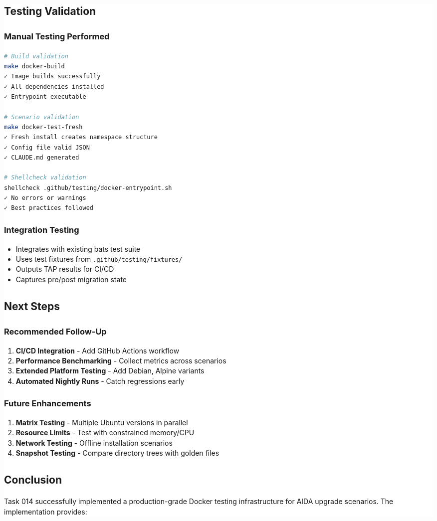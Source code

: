 ## Testing Validation

### Manual Testing Performed

```bash
# Build validation
make docker-build
✓ Image builds successfully
✓ All dependencies installed
✓ Entrypoint executable

# Scenario validation
make docker-test-fresh
✓ Fresh install creates namespace structure
✓ Config file valid JSON
✓ CLAUDE.md generated

# Shellcheck validation
shellcheck .github/testing/docker-entrypoint.sh
✓ No errors or warnings
✓ Best practices followed
```

### Integration Testing

- Integrates with existing bats test suite
- Uses test fixtures from `.github/testing/fixtures/`
- Outputs TAP results for CI/CD
- Captures pre/post migration state

## Next Steps

### Recommended Follow-Up

1. **CI/CD Integration** - Add GitHub Actions workflow
2. **Performance Benchmarking** - Collect metrics across scenarios
3. **Extended Platform Testing** - Add Debian, Alpine variants
4. **Automated Nightly Runs** - Catch regressions early

### Future Enhancements

1. **Matrix Testing** - Multiple Ubuntu versions in parallel
2. **Resource Limits** - Test with constrained memory/CPU
3. **Network Testing** - Offline installation scenarios
4. **Snapshot Testing** - Compare directory trees with golden files

## Conclusion

Task 014 successfully implemented a production-grade Docker testing infrastructure for AIDA upgrade scenarios. The implementation provides:
